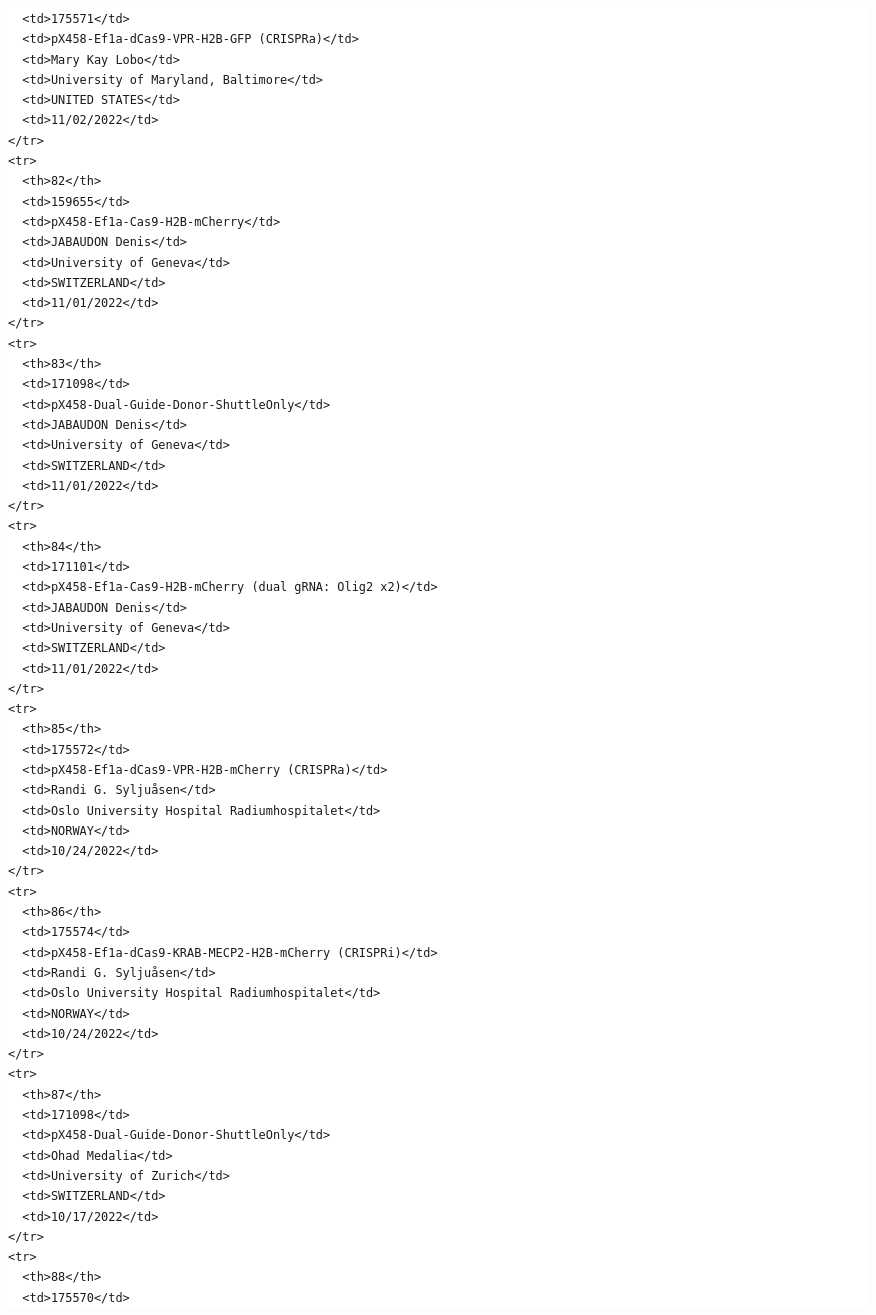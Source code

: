       <td>175571</td>
      <td>pX458-Ef1a-dCas9-VPR-H2B-GFP (CRISPRa)</td>
      <td>Mary Kay Lobo</td>
      <td>University of Maryland, Baltimore</td>
      <td>UNITED STATES</td>
      <td>11/02/2022</td>
    </tr>
    <tr>
      <th>82</th>
      <td>159655</td>
      <td>pX458-Ef1a-Cas9-H2B-mCherry</td>
      <td>JABAUDON Denis</td>
      <td>University of Geneva</td>
      <td>SWITZERLAND</td>
      <td>11/01/2022</td>
    </tr>
    <tr>
      <th>83</th>
      <td>171098</td>
      <td>pX458-Dual-Guide-Donor-ShuttleOnly</td>
      <td>JABAUDON Denis</td>
      <td>University of Geneva</td>
      <td>SWITZERLAND</td>
      <td>11/01/2022</td>
    </tr>
    <tr>
      <th>84</th>
      <td>171101</td>
      <td>pX458-Ef1a-Cas9-H2B-mCherry (dual gRNA: Olig2 x2)</td>
      <td>JABAUDON Denis</td>
      <td>University of Geneva</td>
      <td>SWITZERLAND</td>
      <td>11/01/2022</td>
    </tr>
    <tr>
      <th>85</th>
      <td>175572</td>
      <td>pX458-Ef1a-dCas9-VPR-H2B-mCherry (CRISPRa)</td>
      <td>Randi G. Syljuåsen</td>
      <td>Oslo University Hospital Radiumhospitalet</td>
      <td>NORWAY</td>
      <td>10/24/2022</td>
    </tr>
    <tr>
      <th>86</th>
      <td>175574</td>
      <td>pX458-Ef1a-dCas9-KRAB-MECP2-H2B-mCherry (CRISPRi)</td>
      <td>Randi G. Syljuåsen</td>
      <td>Oslo University Hospital Radiumhospitalet</td>
      <td>NORWAY</td>
      <td>10/24/2022</td>
    </tr>
    <tr>
      <th>87</th>
      <td>171098</td>
      <td>pX458-Dual-Guide-Donor-ShuttleOnly</td>
      <td>Ohad Medalia</td>
      <td>University of Zurich</td>
      <td>SWITZERLAND</td>
      <td>10/17/2022</td>
    </tr>
    <tr>
      <th>88</th>
      <td>175570</td>